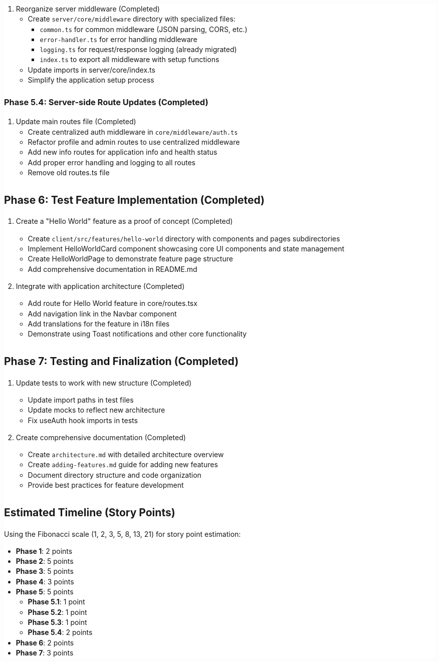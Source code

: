 1. Reorganize server middleware (Completed)
   - Create `server/core/middleware` directory with specialized files:
     - `common.ts` for common middleware (JSON parsing, CORS, etc.)
     - `error-handler.ts` for error handling middleware
     - `logging.ts` for request/response logging (already migrated)
     - `index.ts` to export all middleware with setup functions
   - Update imports in server/core/index.ts
   - Simplify the application setup process

### Phase 5.4: Server-side Route Updates (Completed)

1. Update main routes file (Completed)
   - Create centralized auth middleware in `core/middleware/auth.ts`
   - Refactor profile and admin routes to use centralized middleware
   - Add new info routes for application info and health status
   - Add proper error handling and logging to all routes
   - Remove old routes.ts file

## Phase 6: Test Feature Implementation (Completed)

1. Create a "Hello World" feature as a proof of concept (Completed)
   - Create `client/src/features/hello-world` directory with components and pages subdirectories
   - Implement HelloWorldCard component showcasing core UI components and state management
   - Create HelloWorldPage to demonstrate feature page structure
   - Add comprehensive documentation in README.md

2. Integrate with application architecture (Completed)
   - Add route for Hello World feature in core/routes.tsx
   - Add navigation link in the Navbar component
   - Add translations for the feature in i18n files
   - Demonstrate using Toast notifications and other core functionality

## Phase 7: Testing and Finalization (Completed)

1. Update tests to work with new structure (Completed)
   - Update import paths in test files
   - Update mocks to reflect new architecture
   - Fix useAuth hook imports in tests

2. Create comprehensive documentation (Completed)
   - Create `architecture.md` with detailed architecture overview
   - Create `adding-features.md` guide for adding new features
   - Document directory structure and code organization
   - Provide best practices for feature development

## Estimated Timeline (Story Points)

Using the Fibonacci scale (1, 2, 3, 5, 8, 13, 21) for story point estimation:

- **Phase 1**: 2 points
- **Phase 2**: 5 points
- **Phase 3**: 5 points
- **Phase 4**: 3 points
- **Phase 5**: 5 points
  - **Phase 5.1**: 1 point
  - **Phase 5.2**: 1 point
  - **Phase 5.3**: 1 point
  - **Phase 5.4**: 2 points
- **Phase 6**: 2 points
- **Phase 7**: 3 points
